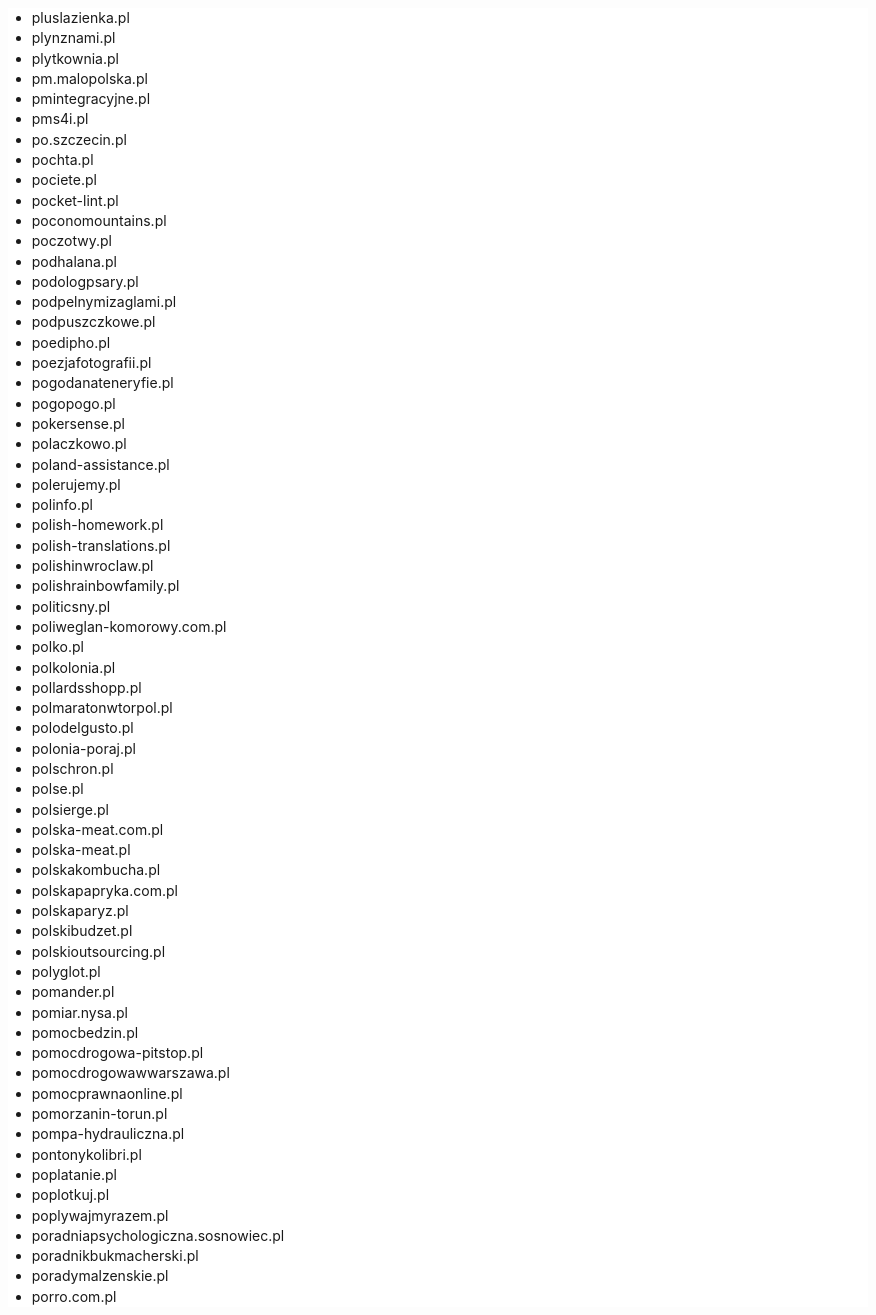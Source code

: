 - pluslazienka.pl
- plynznami.pl
- plytkownia.pl
- pm.malopolska.pl
- pmintegracyjne.pl
- pms4i.pl
- po.szczecin.pl
- pochta.pl
- pociete.pl
- pocket-lint.pl
- poconomountains.pl
- poczotwy.pl
- podhalana.pl
- podologpsary.pl
- podpelnymizaglami.pl
- podpuszczkowe.pl
- poedipho.pl
- poezjafotografii.pl
- pogodanateneryfie.pl
- pogopogo.pl
- pokersense.pl
- polaczkowo.pl
- poland-assistance.pl
- polerujemy.pl
- polinfo.pl
- polish-homework.pl
- polish-translations.pl
- polishinwroclaw.pl
- polishrainbowfamily.pl
- politicsny.pl
- poliweglan-komorowy.com.pl
- polko.pl
- polkolonia.pl
- pollardsshopp.pl
- polmaratonwtorpol.pl
- polodelgusto.pl
- polonia-poraj.pl
- polschron.pl
- polse.pl
- polsierge.pl
- polska-meat.com.pl
- polska-meat.pl
- polskakombucha.pl
- polskapapryka.com.pl
- polskaparyz.pl
- polskibudzet.pl
- polskioutsourcing.pl
- polyglot.pl
- pomander.pl
- pomiar.nysa.pl
- pomocbedzin.pl
- pomocdrogowa-pitstop.pl
- pomocdrogowawwarszawa.pl
- pomocprawnaonline.pl
- pomorzanin-torun.pl
- pompa-hydrauliczna.pl
- pontonykolibri.pl
- poplatanie.pl
- poplotkuj.pl
- poplywajmyrazem.pl
- poradniapsychologiczna.sosnowiec.pl
- poradnikbukmacherski.pl
- poradymalzenskie.pl
- porro.com.pl